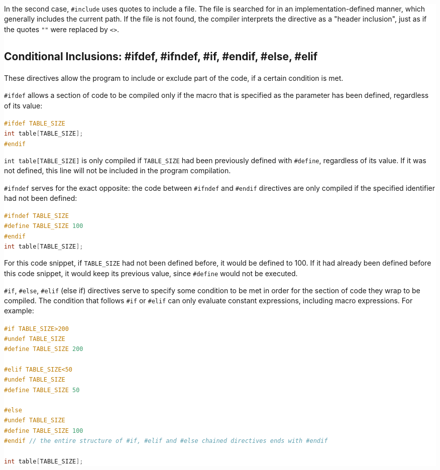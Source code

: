 In the second case, `#include` uses quotes to include a file. The file is searched for in an implementation-defined manner, which generally includes the current path. If the file is not found, the compiler interprets the directive as a "header inclusion", just as if the quotes `""` were replaced by `<>`. 


## Conditional Inclusions: #ifdef, #ifndef, #if, #endif, #else, #elif

These directives allow the program to include or exclude part of the code, if a certain condition is met.

`#ifdef` allows a section of code to be compiled only if the macro that is specified as the parameter has been defined, regardless of its value:
```c++
#ifdef TABLE_SIZE
int table[TABLE_SIZE];
#endif
```
`int table[TABLE_SIZE]` is only compiled if `TABLE_SIZE` had been previously defined with `#define`, regardless of its value. If it was not defined, this line will not be included in the program compilation.

`#ifndef` serves for the exact opposite: the code between `#ifndef` and `#endif` directives are only compiled if the specified identifier had not been defined:
```c++
#ifndef TABLE_SIZE
#define TABLE_SIZE 100
#endif
int table[TABLE_SIZE];
```
For this code snippet, if `TABLE_SIZE` had not been defined before, it would be defined to 100. If it had already been defined before this code snippet, it would keep its previous value, since `#define` would not be executed.

`#if`, `#else`, `#elif` (else if) directives serve to specify some condition to be met in order for the section of code they wrap to be compiled. The condition that follows `#if` or `#elif` can only evaluate constant expressions, including macro expressions. For example:
```c++
#if TABLE_SIZE>200
#undef TABLE_SIZE
#define TABLE_SIZE 200
 
#elif TABLE_SIZE<50
#undef TABLE_SIZE
#define TABLE_SIZE 50
 
#else
#undef TABLE_SIZE
#define TABLE_SIZE 100
#endif // the entire structure of #if, #elif and #else chained directives ends with #endif
 
int table[TABLE_SIZE];
```
